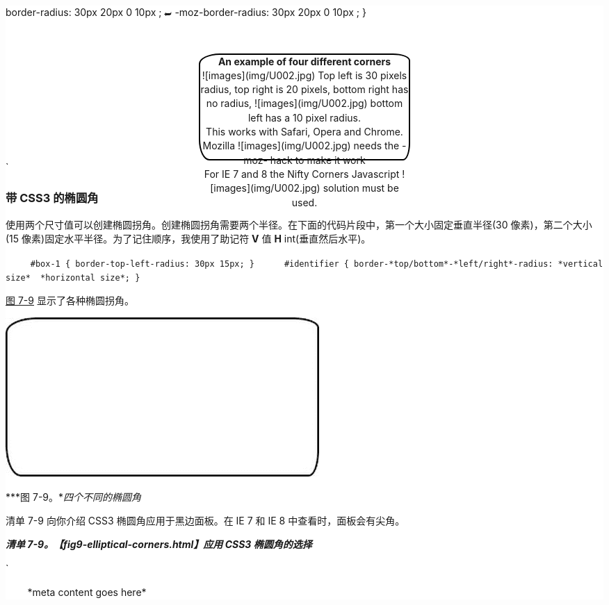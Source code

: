 border-radius: 30px 20px 0 10px ; ![images](img/U002.jpg)
-moz-border-radius: 30px 20px 0 10px ;
}
</style>
</head>
<body>
<p>&nbsp;</p>
<p id="box-1"><strong>An example of four different corners</strong><br>![images](img/U002.jpg)
Top left is 30 pixels radius, top right is 20 pixels, bottom right has no radius, ![images](img/U002.jpg)
bottom left has a 10 pixel radius.<br>This works with Safari, Opera and Chrome. Mozilla ![images](img/U002.jpg)
needs the -moz- hack to make it work<br>For IE 7 and 8 the Nifty Corners Javascript ![images](img/U002.jpg)
solution must be used. <br></p>
</body>
</html>`

### 带 CSS3 的椭圆角

使用两个尺寸值可以创建椭圆拐角。创建椭圆拐角需要两个半径。在下面的代码片段中，第一个大小固定垂直半径(30 像素)，第二个大小(15 像素)固定水平半径。为了记住顺序，我使用了助记符 **V** 值 **H** int(垂直然后水平)。

`     #box-1 { border-top-left-radius: 30px 15px; }
     #identifier { border-*top/bottom*-*left/right*-radius: *vertical size*  *horizontal size*; }`

[图 7-9](#fig_7_9) 显示了各种椭圆拐角。

![images](img/9781430242758_Fig07-09.jpg)

***图 7-9。**四个不同的椭圆角*

清单 7-9 向你介绍 CSS3 椭圆角应用于黑边面板。在 IE 7 和 IE 8 中查看时，面板会有尖角。

***清单 7-9。【fig9-elliptical-corners.html】应用 CSS3 椭圆角的选择***

`<!doctype html>
<html lang=en>
<head>
<title>Box with a different ellipse on each corner</title>
<meta charset=utf-8>
        *meta content goes here*
<style type="text/css">
#box-1 { margin:auto; text-align:center; border:2px black solid; width:300px; height:150px;
border-top-left-radius: 30px 15px; -moz-border-radius-topleft:30px 15px;
border-top-right-radius: 25px 10px; -moz-border-radius-topright:25px 10px;
border-bottom-right-radius: 10px 25px; -moz-border-radius-bottomright:10px 25px;
border-bottom-left-radius:15px 30px; -moz-border-radius-bottomleft:15px 30px;
}
</style>